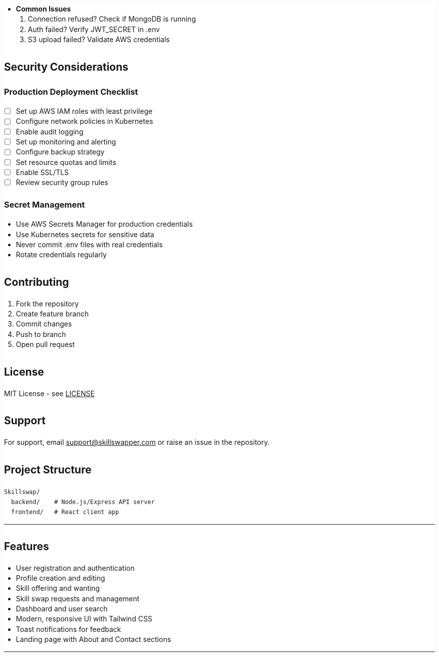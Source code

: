 - **Common Issues**
  1. Connection refused? Check if MongoDB is running
  2. Auth failed? Verify JWT_SECRET in .env
  3. S3 upload failed? Validate AWS credentials

## Security Considerations

### Production Deployment Checklist
- [ ] Set up AWS IAM roles with least privilege
- [ ] Configure network policies in Kubernetes
- [ ] Enable audit logging
- [ ] Set up monitoring and alerting
- [ ] Configure backup strategy
- [ ] Set resource quotas and limits
- [ ] Enable SSL/TLS
- [ ] Review security group rules

### Secret Management
- Use AWS Secrets Manager for production credentials
- Use Kubernetes secrets for sensitive data
- Never commit .env files with real credentials
- Rotate credentials regularly

## Contributing
1. Fork the repository
2. Create feature branch
3. Commit changes
4. Push to branch
5. Open pull request

## License
MIT License - see [LICENSE](LICENSE)

## Support
For support, email support@skillswapper.com or raise an issue in the repository.

## Project Structure

```
Skillswap/
  backend/    # Node.js/Express API server
  frontend/   # React client app
```

---

## Features
- User registration and authentication
- Profile creation and editing
- Skill offering and wanting
- Skill swap requests and management
- Dashboard and user search
- Modern, responsive UI with Tailwind CSS
- Toast notifications for feedback
- Landing page with About and Contact sections

---